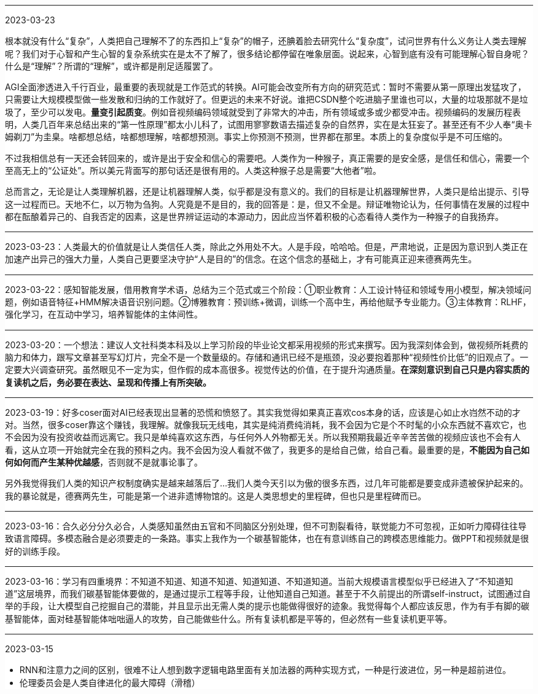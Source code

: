 ------

2023-03-23

根本就没有什么“复杂”，人类把自己理解不了的东西扣上“复杂”的帽子，还腆着脸去研究什么“复杂度”，试问世界有什么义务让人类去理解呢？我们对于心智和产生心智的复杂系统实在是太不了解了，很多结论都停留在唯象层面。说起来，心智到底有没有可能理解心智自身呢？什么是“理解”？所谓的“理解”，或许都是削足适履罢了。

AGI全面渗透进入千行百业，最重要的表现就是工作范式的转换。AI可能会改变所有方向的研究范式：暂时不需要从第一原理出发猛攻了，只需要让大规模模型做一些发散和归纳的工作就好了。但更远的未来不好说。谁把CSDN整个吃进脑子里谁也可以，大量的垃圾那就不是垃圾了，至少可以发电。**量变引起质变**。例如音视频编码领域就受到了非常大的冲击，所有领域或多或少都受冲击。视频编码的发展历程表明，人类几百年来总结出来的“第一性原理”都太小儿科了，试图用寥寥数语去描述复杂的自然界，实在是太狂妄了。甚至还有不少人奉“奥卡姆剃刀”为圭臬。啥都想总结，啥都想理解，啥都想预测。事实上你预测不预测，世界都在那里。本质上的复杂度似乎是不可压缩的。

不过我相信总有一天还会转回来的，或许是出于安全和信心的需要吧。人类作为一种猴子，真正需要的是安全感，是信任和信心，需要一个至高无上的“公证处”。所以美元背面写的那句话还是很有用的。人类这种猴子总是需要“大他者”啦。

总而言之，无论是让人类理解机器，还是让机器理解人类，似乎都是没有意义的。我们的目标是让机器理解世界，人类只是给出提示、引导这一过程而已。天地不仁，以万物为刍狗。人究竟是不是目的，我的回答是：是，但又不全是。辩证唯物论认为，任何事情在发展的过程中都在酝酿着异己的、自我否定的因素，这是世界辨证运动的本源动力，因此应当怀着积极的心态看待人类作为一种猴子的自我扬弃。

------

2023-03-23：人类最大的价值就是让人类信任人类，除此之外用处不大。人是手段，哈哈哈。但是，严肃地说，正是因为意识到人类正在加速产出异己的强大力量，人类自己更要坚决守护“人是目的”的信念。在这个信念的基础上，才有可能真正迎来德赛两先生。

------

2023-03-22：感知智能发展，借用教育学术语，总结为三个范式或三个阶段：①职业教育：人工设计特征和领域专用小模型，解决领域问题，例如语音特征+HMM解决语音识别问题。②博雅教育：预训练+微调，训练一个高中生，再给他赋予专业能力。③主体教育：RLHF，强化学习，在互动中学习，培养智能体的主体间性。

------

2023-03-20：一个想法：建议人文社科类本科及以上学习阶段的毕业论文都采用视频的形式来撰写。因为我深刻体会到，做视频所耗费的脑力和体力，跟写文章甚至写幻灯片，完全不是一个数量级的。存储和通讯已经不是瓶颈，没必要抱着那种“视频性价比低”的旧观点了。一定要大兴调查研究。虽然眼见不一定为实，但作假的成本高很多。视觉传达的价值，在于提升沟通质量。**在深刻意识到自己只是内容实质的复读机之后，务必要在表达、呈现和传播上有所突破。**

------

2023-03-19：好多coser面对AI已经表现出显著的恐慌和愤怒了。其实我觉得如果真正喜欢cos本身的话，应该是心如止水岿然不动的才对。当然，很多coser靠这个赚钱，我理解。就像我玩无线电，其实是纯消费纯消耗，我不会因为它是个不时髦的小众东西就不喜欢它，也不会因为没有投资收益而远离它。我只是单纯喜欢这东西，与任何外人外物都无关。所以我预期我最近辛辛苦苦做的视频应该也不会有人看，这从立项一开始就完全在我的预料之内。我不会因为没人看就不做了，我更多的是给自己做，给自己看。最重要的是，**不能因为自己如何如何而产生某种优越感**，否则就不是就事论事了。

另外我觉得我们人类的知识产权制度确实是越来越落后了…我们人类今天引以为傲的很多东西，过几年可能都是要变成非遗被保护起来的。我的暴论就是，德赛两先生，可能是第一个进非遗博物馆的。这是人类思想史的里程碑，但也只是里程碑而已。

------

2023-03-16：合久必分分久必合，人类感知虽然由五官和不同脑区分别处理，但不可割裂看待，联觉能力不可忽视，正如听力障碍往往导致语言障碍。多模态融合是必须要走的一条路。事实上我作为一个碳基智能体，也在有意训练自己的跨模态思维能力。做PPT和视频就是很好的训练手段。

------

2023-03-16：学习有四重境界：不知道不知道、知道不知道、知道知道、不知道知道。当前大规模语言模型似乎已经进入了“不知道知道”这层境界，而我们碳基智能体要做的，是通过提示工程等手段，让他知道自己知道。甚至于不久前提出的所谓self-instruct，试图通过自举的手段，让大模型自己挖掘自己的潜能，并且显示出无需人类的提示也能做得很好的迹象。我觉得每个人都应该反思，作为有手有脚的碳基智能体，面对硅基智能体咄咄逼人的攻势，自己能做些什么。所有复读机都是平等的，但必然有一些复读机更平等。

------

2023-03-15

- RNN和注意力之间的区别，很难不让人想到数字逻辑电路里面有关加法器的两种实现方式，一种是行波进位，另一种是超前进位。
- 伦理委员会是人类自律进化的最大障碍（滑稽）
